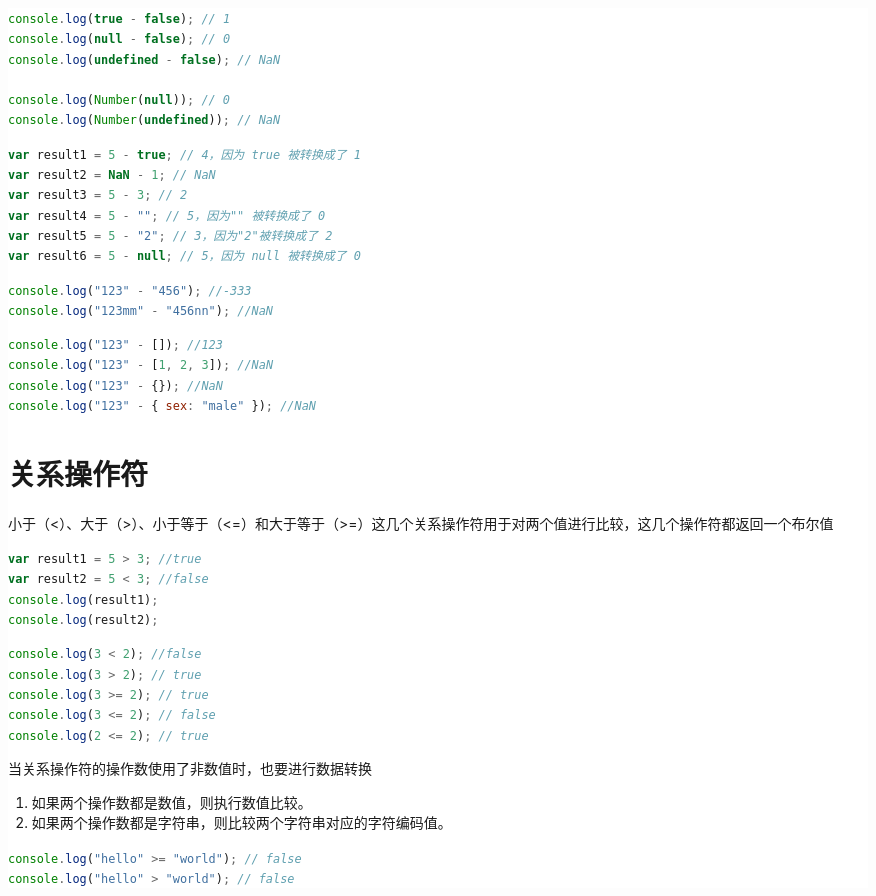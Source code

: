 ```javascript
console.log(true - false); // 1
console.log(null - false); // 0
console.log(undefined - false); // NaN

console.log(Number(null)); // 0
console.log(Number(undefined)); // NaN
```

```javascript
var result1 = 5 - true; // 4，因为 true 被转换成了 1
var result2 = NaN - 1; // NaN
var result3 = 5 - 3; // 2
var result4 = 5 - ""; // 5，因为"" 被转换成了 0
var result5 = 5 - "2"; // 3，因为"2"被转换成了 2
var result6 = 5 - null; // 5，因为 null 被转换成了 0
```

```javascript
console.log("123" - "456"); //-333
console.log("123mm" - "456nn"); //NaN
```

```javascript
console.log("123" - []); //123
console.log("123" - [1, 2, 3]); //NaN
console.log("123" - {}); //NaN
console.log("123" - { sex: "male" }); //NaN
```

# 关系操作符

小于（<）、大于（>）、小于等于（<=）和大于等于（>=）这几个关系操作符用于对两个值进行比较，这几个操作符都返回一个布尔值

```javascript
var result1 = 5 > 3; //true
var result2 = 5 < 3; //false
console.log(result1);
console.log(result2);
```

```javascript
console.log(3 < 2); //false
console.log(3 > 2); // true
console.log(3 >= 2); // true
console.log(3 <= 2); // false
console.log(2 <= 2); // true
```

当关系操作符的操作数使用了非数值时，也要进行数据转换

1. 如果两个操作数都是数值，则执行数值比较。
1. 如果两个操作数都是字符串，则比较两个字符串对应的字符编码值。

```javascript
console.log("hello" >= "world"); // false
console.log("hello" > "world"); // false
```
